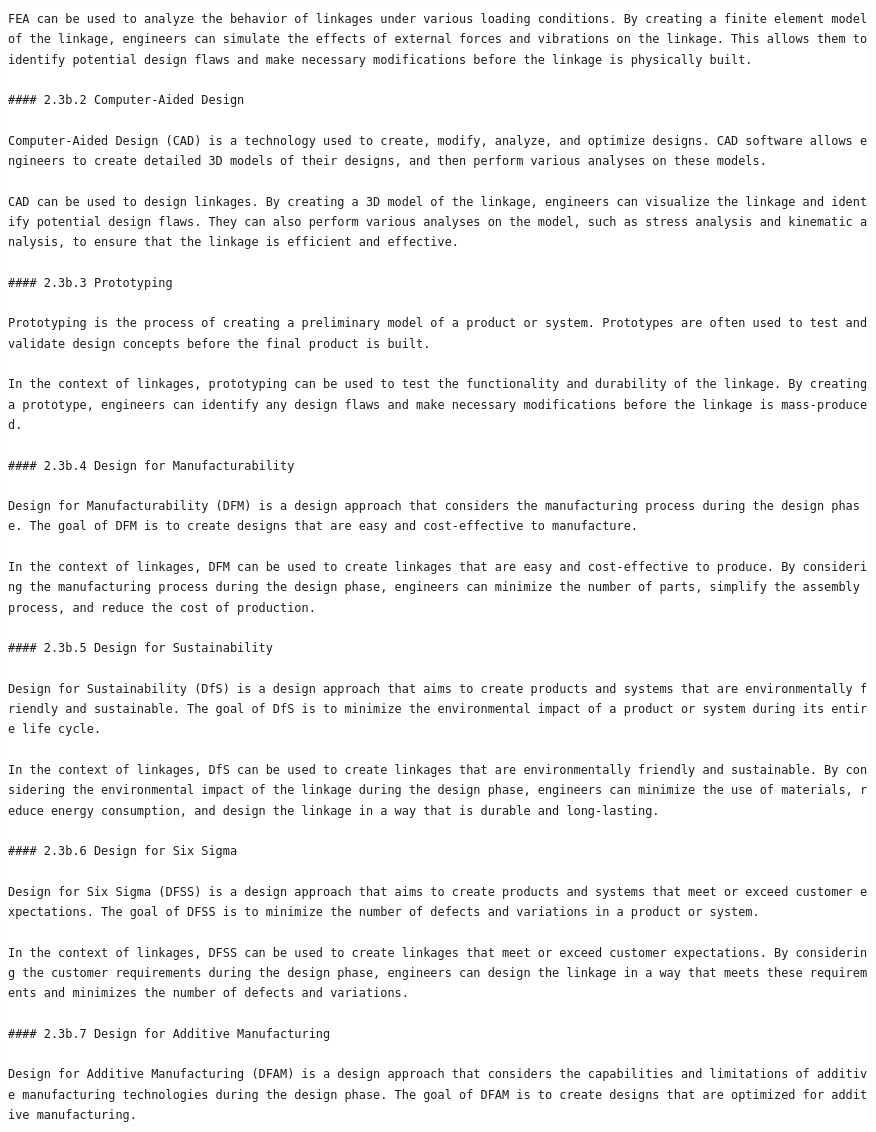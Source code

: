 ```
FEA can be used to analyze the behavior of linkages under various loading conditions. By creating a finite element model of the linkage, engineers can simulate the effects of external forces and vibrations on the linkage. This allows them to identify potential design flaws and make necessary modifications before the linkage is physically built.

#### 2.3b.2 Computer-Aided Design

Computer-Aided Design (CAD) is a technology used to create, modify, analyze, and optimize designs. CAD software allows engineers to create detailed 3D models of their designs, and then perform various analyses on these models.

CAD can be used to design linkages. By creating a 3D model of the linkage, engineers can visualize the linkage and identify potential design flaws. They can also perform various analyses on the model, such as stress analysis and kinematic analysis, to ensure that the linkage is efficient and effective.

#### 2.3b.3 Prototyping

Prototyping is the process of creating a preliminary model of a product or system. Prototypes are often used to test and validate design concepts before the final product is built.

In the context of linkages, prototyping can be used to test the functionality and durability of the linkage. By creating a prototype, engineers can identify any design flaws and make necessary modifications before the linkage is mass-produced.

#### 2.3b.4 Design for Manufacturability

Design for Manufacturability (DFM) is a design approach that considers the manufacturing process during the design phase. The goal of DFM is to create designs that are easy and cost-effective to manufacture.

In the context of linkages, DFM can be used to create linkages that are easy and cost-effective to produce. By considering the manufacturing process during the design phase, engineers can minimize the number of parts, simplify the assembly process, and reduce the cost of production.

#### 2.3b.5 Design for Sustainability

Design for Sustainability (DfS) is a design approach that aims to create products and systems that are environmentally friendly and sustainable. The goal of DfS is to minimize the environmental impact of a product or system during its entire life cycle.

In the context of linkages, DfS can be used to create linkages that are environmentally friendly and sustainable. By considering the environmental impact of the linkage during the design phase, engineers can minimize the use of materials, reduce energy consumption, and design the linkage in a way that is durable and long-lasting.

#### 2.3b.6 Design for Six Sigma

Design for Six Sigma (DFSS) is a design approach that aims to create products and systems that meet or exceed customer expectations. The goal of DFSS is to minimize the number of defects and variations in a product or system.

In the context of linkages, DFSS can be used to create linkages that meet or exceed customer expectations. By considering the customer requirements during the design phase, engineers can design the linkage in a way that meets these requirements and minimizes the number of defects and variations.

#### 2.3b.7 Design for Additive Manufacturing

Design for Additive Manufacturing (DFAM) is a design approach that considers the capabilities and limitations of additive manufacturing technologies during the design phase. The goal of DFAM is to create designs that are optimized for additive manufacturing.

```